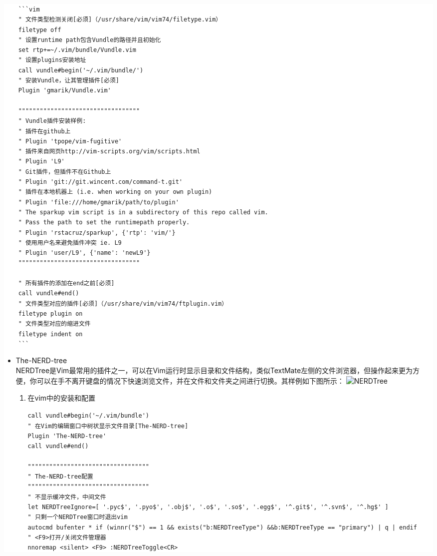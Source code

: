 		```vim
		" 文件类型检测关闭[必须]（/usr/share/vim/vim74/filetype.vim）
		filetype off
		" 设置runtime path包含Vundle的路径并且初始化
		set rtp+=~/.vim/bundle/Vundle.vim
		" 设置plugins安装地址
		call vundle#begin('~/.vim/bundle/')
		" 安装Vundle，让其管理插件[必须]
		Plugin 'gmarik/Vundle.vim'

		""""""""""""""""""""""""""""""""""
		" Vundle插件安装样例:
		" 插件在github上
		" Plugin 'tpope/vim-fugitive'
		" 插件来自网页http://vim-scripts.org/vim/scripts.html
		" Plugin 'L9'
		" Git插件，但插件不在Github上
		" Plugin 'git://git.wincent.com/command-t.git'
		" 插件在本地机器上 (i.e. when working on your own plugin)
		" Plugin 'file:///home/gmarik/path/to/plugin'
		" The sparkup vim script is in a subdirectory of this repo called vim.
		" Pass the path to set the runtimepath properly.
		" Plugin 'rstacruz/sparkup', {'rtp': 'vim/'}
		" 使用用户名来避免插件冲突 ie. L9
		" Plugin 'user/L9', {'name': 'newL9'}
		""""""""""""""""""""""""""""""""""

		" 所有插件的添加在end之前[必须]
		call vundle#end()            
		" 文件类型对应的插件[必须]（/usr/share/vim/vim74/ftplugin.vim）
		filetype plugin on
		" 文件类型对应的缩进文件
		filetype indent on
		```


* The-NERD-tree  
NERDTree是Vim最常用的插件之一，可以在Vim运行时显示目录和文件结构，类似TextMate左侧的文件浏览器，但操作起来更为方便，你可以在手不离开键盘的情况下快速浏览文件，并在文件和文件夹之间进行切换。其样例如下图所示：
![NERDTree]({{site.baseurl}}/assets/images/the-NERD-tree.gif)
	1. 在vim中的安装和配置

		```vim
		call vundle#begin('~/.vim/bundle')
		" 在Vim的编辑窗口中树状显示文件目录[The-NERD-tree]
		Plugin 'The-NERD-tree'
		call vundle#end()  

		""""""""""""""""""""""""""""""""""
		" The-NERD-tree配置
		""""""""""""""""""""""""""""""""""
		" 不显示缓冲文件，中间文件
		let NERDTreeIgnore=[ '.pyc$', '.pyo$', '.obj$', '.o$', '.so$', '.egg$', '^.git$', '^.svn$', '^.hg$' ]
		" 只剩一个NERDTree窗口时退出vim
		autocmd bufenter * if (winnr("$") == 1 && exists("b:NERDTreeType") &&b:NERDTreeType == "primary") | q | endif
		" <F9>打开/关闭文件管理器
		nnoremap <silent> <F9> :NERDTreeToggle<CR>
		```


[vim_adventures]:	http://vim-adventures.com/
[vim_progressively]:	http://www.oschina.net/translate/learn-vim-progressively
[vim_plugin]:		http://my.oschina.net/swuly302/blog/156784
[vim_script]:		http://vim-scripts.org/vim/scripts.html
[vim_ide]:			http://www.it165.net/pro/html/201404/11505.html
[vim_plugin2]:		http://my.oschina.net/swuly302/blog/156784
[Vim_Cheat_Sheet]:	http://overapi.com/vim/
[vimer]:			http://www.vimer.cn/
[vimium]:			https://chrome.google.com/webstore/detail/vimium/dbepggeogbaibhgnhhndojpepiihcmeb
[youcompleteme]:	http://valloric.github.io/YouCompleteMe/
[syntastic]:		https://github.com/scrooloose/syntastic/blob/master/doc/syntastic.txt
[python_ide]:       http://3502990.blog.51cto.com/3492990/985750
[ultisnips]:        https://github.com/SirVer/ultisnips
[snips_code]:       http://mednoter.com/UltiSnips.html
[emmet]:            https://github.com/mattn/emmet-vim
[study_emmet]:      https://www.zfanw.com/blog/zencoding-vim-tutorial-chinese.html
[tabular]:          https://github.com/godlygeek/tabular
[vim-markdown]:     https://github.com/plasticboy/vim-markdown